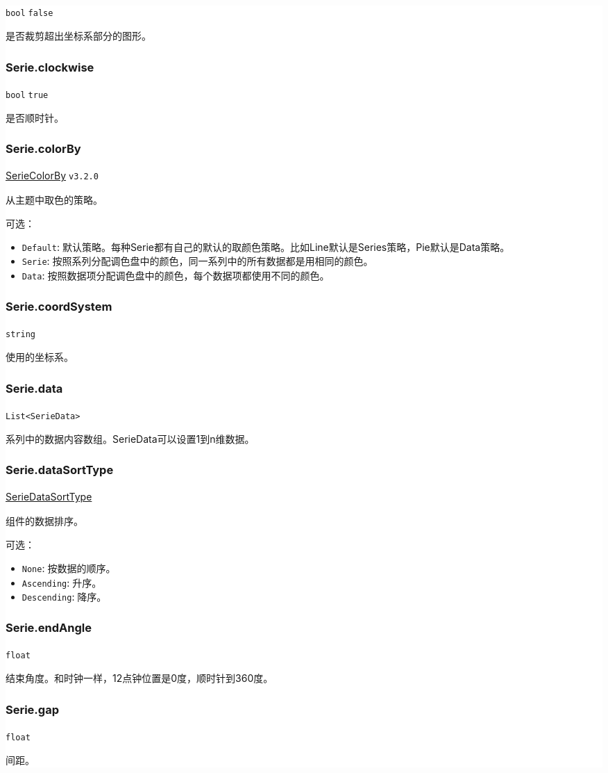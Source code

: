`bool` `false`

是否裁剪超出坐标系部分的图形。

### Serie.clockwise

`bool` `true`

是否顺时针。

### Serie.colorBy

[SerieColorBy](#seriecolorby) `v3.2.0`

从主题中取色的策略。

可选：

- `Default`: 默认策略。每种Serie都有自己的默认的取颜色策略。比如Line默认是Series策略，Pie默认是Data策略。
- `Serie`: 按照系列分配调色盘中的颜色，同一系列中的所有数据都是用相同的颜色。
- `Data`: 按照数据项分配调色盘中的颜色，每个数据项都使用不同的颜色。

### Serie.coordSystem

`string`

使用的坐标系。

### Serie.data

`List<SerieData>`

系列中的数据内容数组。SerieData可以设置1到n维数据。

### Serie.dataSortType

[SerieDataSortType](#seriedatasorttype)

组件的数据排序。

可选：

- `None`: 按数据的顺序。
- `Ascending`: 升序。
- `Descending`: 降序。

### Serie.endAngle

`float`

结束角度。和时钟一样，12点钟位置是0度，顺时针到360度。

### Serie.gap

`float`

间距。
